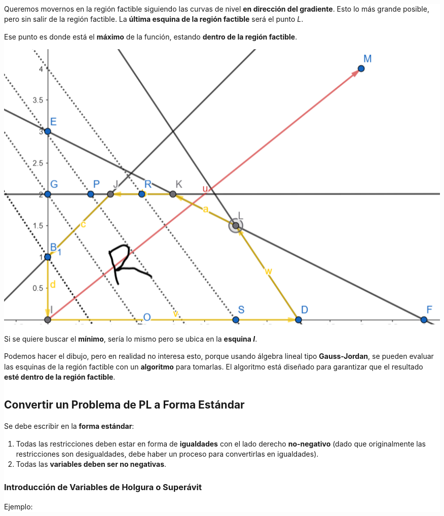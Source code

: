 Queremos movernos en la región factible siguiendo las curvas de nivel **en dirección del gradiente**. Esto lo más grande posible, pero sin salir de la región factible. La **última esquina de la región factible** será el punto $L$.

Ese punto es donde está el **máximo** de la función, estando **dentro de la región factible**.

![Máximo](../images/maximo.png)

Si se quiere buscar el **mínimo**, sería lo mismo pero se ubica en la **esquina $I$**.

Podemos hacer el dibujo, pero en realidad no interesa esto, porque usando álgebra lineal tipo **Gauss-Jordan**, se pueden evaluar las esquinas de la región factible con un **algoritmo** para tomarlas. El algoritmo está diseñado para garantizar que el resultado **esté dentro de la región factible**.

## Convertir un Problema de PL a Forma Estándar

Se debe escribir en la **forma estándar**:

1. Todas las restricciones deben estar en forma de **igualdades** con el lado derecho **no-negativo** (dado que originalmente las restricciones son desigualdades, debe haber un proceso para convertirlas en igualdades).
2. Todas las **variables deben ser no negativas**.

### Introducción de Variables de Holgura o Superávit

Ejemplo:
